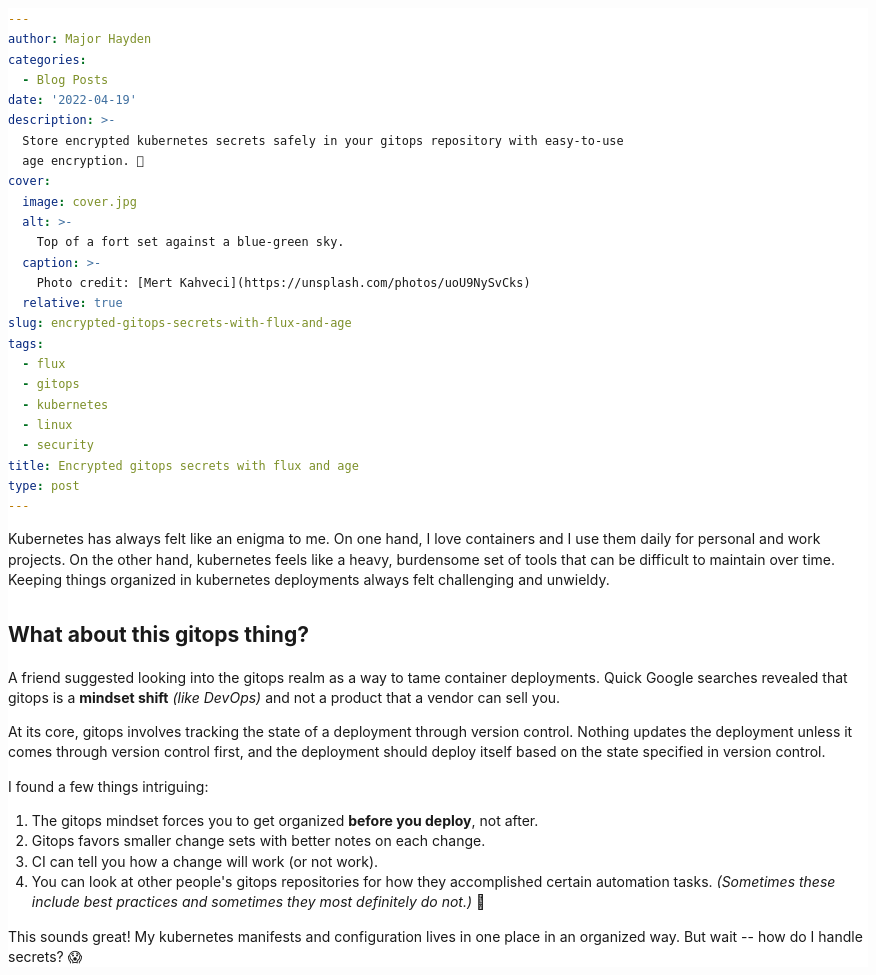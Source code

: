 ```yaml
---
author: Major Hayden
categories:
  - Blog Posts
date: '2022-04-19'
description: >-
  Store encrypted kubernetes secrets safely in your gitops repository with easy-to-use
  age encryption. 🔐
cover:
  image: cover.jpg
  alt: >-
    Top of a fort set against a blue-green sky.
  caption: >-
    Photo credit: [Mert Kahveci](https://unsplash.com/photos/uoU9NySvCks)
  relative: true
slug: encrypted-gitops-secrets-with-flux-and-age
tags:
  - flux
  - gitops
  - kubernetes
  - linux
  - security
title: Encrypted gitops secrets with flux and age
type: post
---
```


Kubernetes has always felt like an enigma to me. On one hand, I love containers and I
use them daily for personal and work projects. On the other hand, kubernetes feels like
a heavy, burdensome set of tools that can be difficult to maintain over time. Keeping
things organized in kubernetes deployments always felt challenging and unwieldy.

## What about this gitops thing?

A friend suggested looking into the gitops realm as a way to tame container deployments.
Quick Google searches revealed that gitops is a **mindset shift** _(like DevOps)_ and
not a product that a vendor can sell you.

At its core, gitops involves tracking the state of a deployment through version control.
Nothing updates the deployment unless it comes through version control first, and the
deployment should deploy itself based on the state specified in version control.

I found a few things intriguing:

1. The gitops mindset forces you to get organized **before you deploy**, not after.
2. Gitops favors smaller change sets with better notes on each change.
3. CI can tell you how a change will work (or not work).
4. You can look at other people's gitops repositories for how they accomplished certain
   automation tasks. _(Sometimes these include best practices and sometimes they most
   definitely do not.)_ 🤭

This sounds great! My kubernetes manifests and configuration lives in one place in an
organized way. But wait -- how do I handle secrets? 😱
